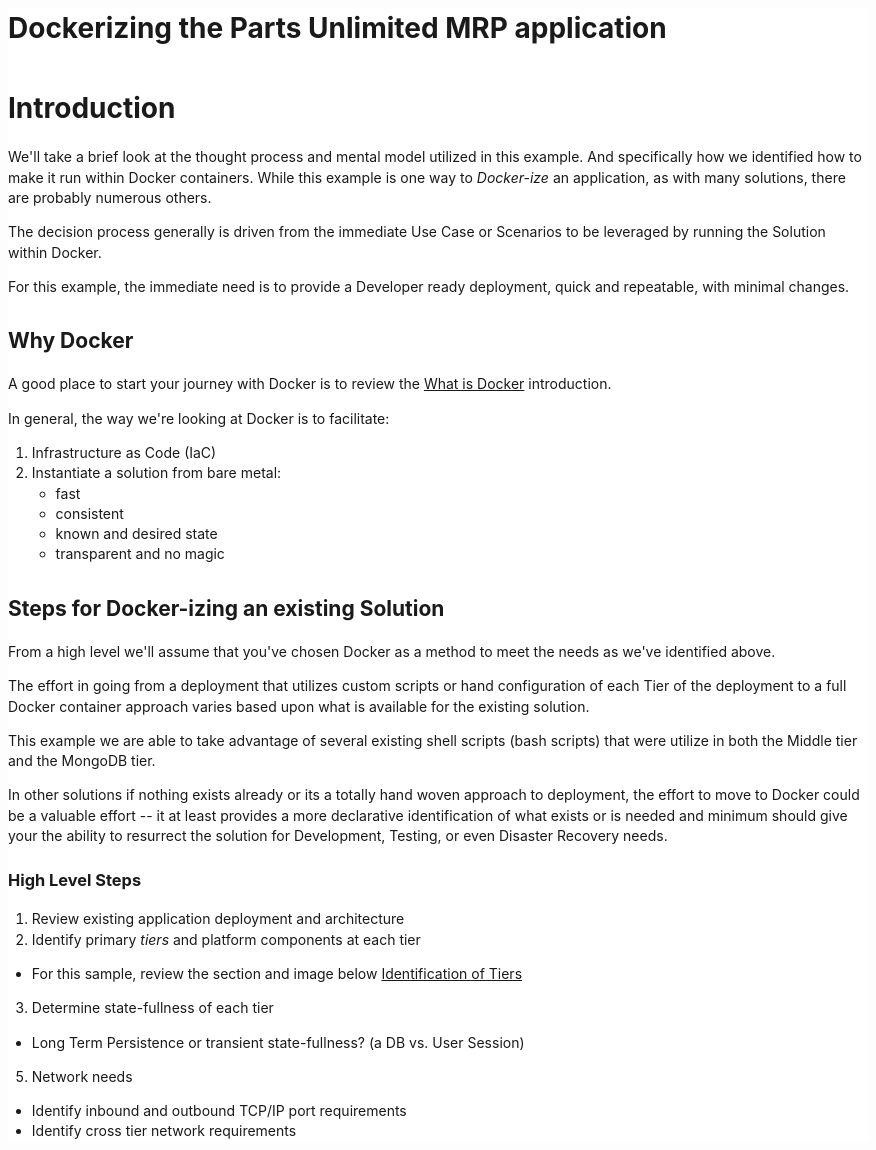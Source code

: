 # Dockerizing the Parts Unlimited MRP application #

# Introduction #

We'll take a brief look at the thought process and mental model utilized in this example.  And specifically how we identified how to make it run within Docker containers. While this example is one way to *Docker-ize* an application, as with many solutions, there are probably numerous others.

The decision process generally is driven from the immediate Use Case or Scenarios to be leveraged by running the Solution within Docker.

For this example, the immediate need is to provide a Developer ready deployment, quick and repeatable, with minimal changes.

## Why Docker ##

A good place to start your journey with Docker is to review the [What is Docker](https://www.docker.com/whatisdocker/) introduction.

In general, the way we're looking at Docker is to facilitate:
1. Infrastructure as Code (IaC)
2. Instantiate a solution from bare metal:
	* fast
	* consistent
	* known and desired state
	* transparent and no magic


## Steps for Docker-izing an existing Solution ##

From a high level we'll assume that you've chosen Docker as a method to meet the needs as we've identified above.

The effort in going from a deployment that utilizes custom scripts or hand configuration of each Tier of the deployment to a full Docker container approach varies based upon what is available for the existing solution.

This example we are able to take advantage of several existing shell scripts (bash scripts) that were utilize in both the Middle tier and the MongoDB tier.

In other solutions if nothing exists already or its a totally hand woven approach to deployment, the effort to move to Docker could be a valuable effort -- it at least provides a more declarative identification of what exists or is needed and minimum should give your the ability to resurrect the solution for Development, Testing, or even Disaster Recovery needs.

### High Level Steps ###

1. Review existing application deployment and architecture
2. Identify primary *tiers* and platform components at each tier
  * For this sample, review the section and image below [Identification of Tiers](#identification-of-tiers)
3. Determine state-fullness of each tier
  * Long Term Persistence or transient state-fullness? (a DB vs. User Session)
5. Network needs
  * Identify inbound and outbound TCP/IP port requirements
  * Identify cross tier network requirements
